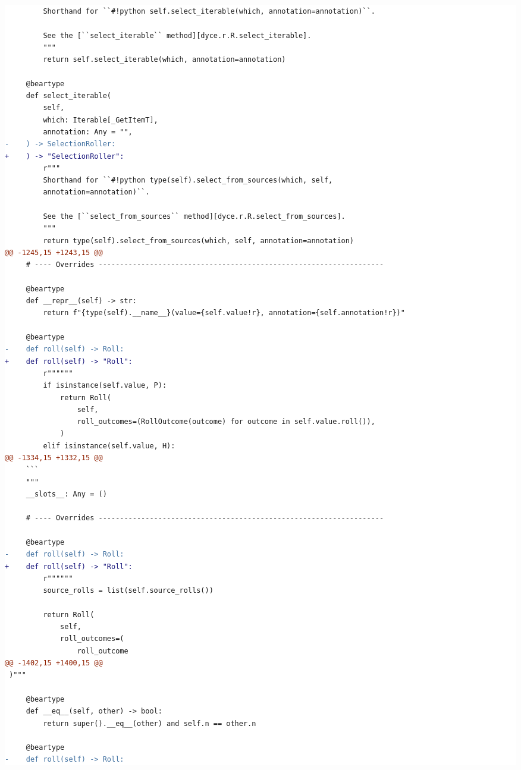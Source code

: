 ```diff
         Shorthand for ``#!python self.select_iterable(which, annotation=annotation)``.
 
         See the [``select_iterable`` method][dyce.r.R.select_iterable].
         """
         return self.select_iterable(which, annotation=annotation)
 
     @beartype
     def select_iterable(
         self,
         which: Iterable[_GetItemT],
         annotation: Any = "",
-    ) -> SelectionRoller:
+    ) -> "SelectionRoller":
         r"""
         Shorthand for ``#!python type(self).select_from_sources(which, self,
         annotation=annotation)``.
 
         See the [``select_from_sources`` method][dyce.r.R.select_from_sources].
         """
         return type(self).select_from_sources(which, self, annotation=annotation)
@@ -1245,15 +1243,15 @@
     # ---- Overrides -------------------------------------------------------------------
 
     @beartype
     def __repr__(self) -> str:
         return f"{type(self).__name__}(value={self.value!r}, annotation={self.annotation!r})"
 
     @beartype
-    def roll(self) -> Roll:
+    def roll(self) -> "Roll":
         r""""""
         if isinstance(self.value, P):
             return Roll(
                 self,
                 roll_outcomes=(RollOutcome(outcome) for outcome in self.value.roll()),
             )
         elif isinstance(self.value, H):
@@ -1334,15 +1332,15 @@
     ```
     """
     __slots__: Any = ()
 
     # ---- Overrides -------------------------------------------------------------------
 
     @beartype
-    def roll(self) -> Roll:
+    def roll(self) -> "Roll":
         r""""""
         source_rolls = list(self.source_rolls())
 
         return Roll(
             self,
             roll_outcomes=(
                 roll_outcome
@@ -1402,15 +1400,15 @@
 )"""
 
     @beartype
     def __eq__(self, other) -> bool:
         return super().__eq__(other) and self.n == other.n
 
     @beartype
-    def roll(self) -> Roll:
```
